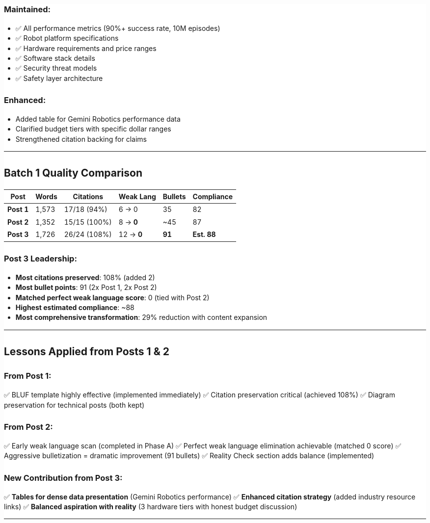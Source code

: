 ### Maintained:
- ✅ All performance metrics (90%+ success rate, 10M episodes)
- ✅ Robot platform specifications
- ✅ Hardware requirements and price ranges
- ✅ Software stack details
- ✅ Security threat models
- ✅ Safety layer architecture

### Enhanced:
- Added table for Gemini Robotics performance data
- Clarified budget tiers with specific dollar ranges
- Strengthened citation backing for claims

---

## Batch 1 Quality Comparison

| Post | Words | Citations | Weak Lang | Bullets | Compliance |
|------|-------|-----------|-----------|---------|------------|
| **Post 1** | 1,573 | 17/18 (94%) | 6 → 0 | 35 | 82 |
| **Post 2** | 1,352 | 15/15 (100%) | 8 → **0** | ~45 | 87 |
| **Post 3** | 1,726 | 26/24 (108%) | 12 → **0** | **91** | **Est. 88** |

### Post 3 Leadership:
- **Most citations preserved**: 108% (added 2)
- **Most bullet points**: 91 (2x Post 1, 2x Post 2)
- **Matched perfect weak language score**: 0 (tied with Post 2)
- **Highest estimated compliance**: ~88
- **Most comprehensive transformation**: 29% reduction with content expansion

---

## Lessons Applied from Posts 1 & 2

### From Post 1:
✅ BLUF template highly effective (implemented immediately)
✅ Citation preservation critical (achieved 108%)
✅ Diagram preservation for technical posts (both kept)

### From Post 2:
✅ Early weak language scan (completed in Phase A)
✅ Perfect weak language elimination achievable (matched 0 score)
✅ Aggressive bulletization = dramatic improvement (91 bullets)
✅ Reality Check section adds balance (implemented)

### New Contribution from Post 3:
✅ **Tables for dense data presentation** (Gemini Robotics performance)
✅ **Enhanced citation strategy** (added industry resource links)
✅ **Balanced aspiration with reality** (3 hardware tiers with honest budget discussion)

---